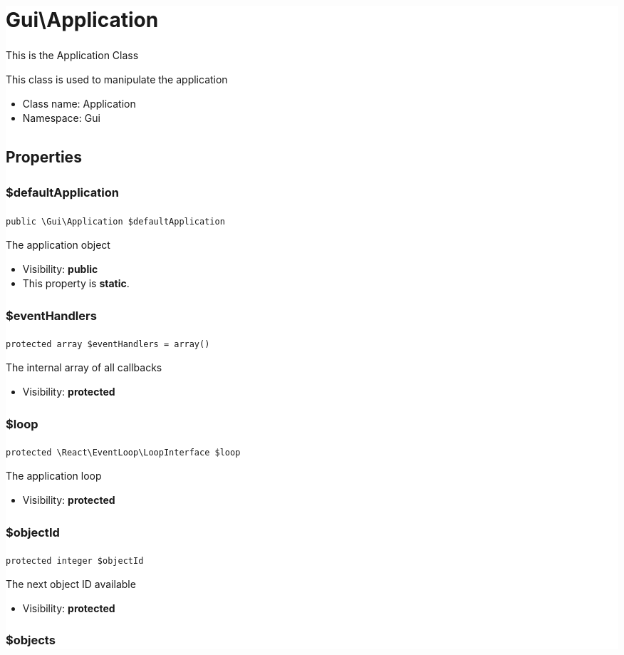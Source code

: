 Gui\Application
===============

This is the Application Class

This class is used to manipulate the application


* Class name: Application
* Namespace: Gui





Properties
----------


### $defaultApplication

    public \Gui\Application $defaultApplication

The application object



* Visibility: **public**
* This property is **static**.


### $eventHandlers

    protected array $eventHandlers = array()

The internal array of all callbacks



* Visibility: **protected**


### $loop

    protected \React\EventLoop\LoopInterface $loop

The application loop



* Visibility: **protected**


### $objectId

    protected integer $objectId

The next object ID available



* Visibility: **protected**


### $objects
